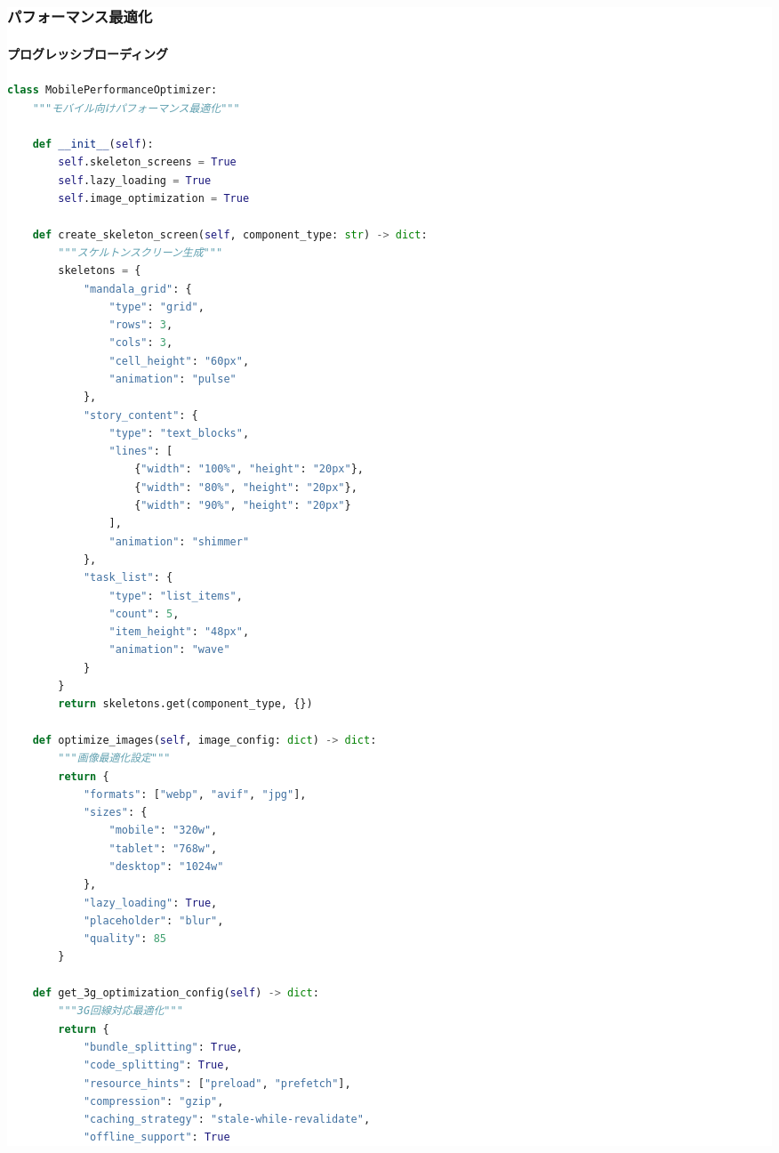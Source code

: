 ### パフォーマンス最適化

#### プログレッシブローディング

```python
class MobilePerformanceOptimizer:
    """モバイル向けパフォーマンス最適化"""
    
    def __init__(self):
        self.skeleton_screens = True
        self.lazy_loading = True
        self.image_optimization = True
    
    def create_skeleton_screen(self, component_type: str) -> dict:
        """スケルトンスクリーン生成"""
        skeletons = {
            "mandala_grid": {
                "type": "grid",
                "rows": 3,
                "cols": 3,
                "cell_height": "60px",
                "animation": "pulse"
            },
            "story_content": {
                "type": "text_blocks",
                "lines": [
                    {"width": "100%", "height": "20px"},
                    {"width": "80%", "height": "20px"},
                    {"width": "90%", "height": "20px"}
                ],
                "animation": "shimmer"
            },
            "task_list": {
                "type": "list_items",
                "count": 5,
                "item_height": "48px",
                "animation": "wave"
            }
        }
        return skeletons.get(component_type, {})
    
    def optimize_images(self, image_config: dict) -> dict:
        """画像最適化設定"""
        return {
            "formats": ["webp", "avif", "jpg"],
            "sizes": {
                "mobile": "320w",
                "tablet": "768w",
                "desktop": "1024w"
            },
            "lazy_loading": True,
            "placeholder": "blur",
            "quality": 85
        }
    
    def get_3g_optimization_config(self) -> dict:
        """3G回線対応最適化"""
        return {
            "bundle_splitting": True,
            "code_splitting": True,
            "resource_hints": ["preload", "prefetch"],
            "compression": "gzip",
            "caching_strategy": "stale-while-revalidate",
            "offline_support": True
```